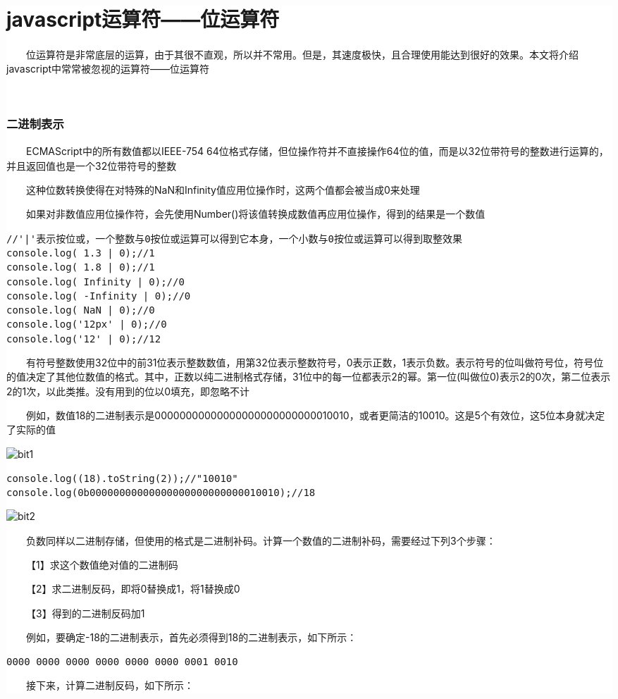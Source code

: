 # javascript运算符——位运算符

&emsp;&emsp;位运算符是非常底层的运算，由于其很不直观，所以并不常用。但是，其速度极快，且合理使用能达到很好的效果。本文将介绍javascript中常常被忽视的运算符&mdash;&mdash;位运算符

&nbsp;

### 二进制表示

&emsp;&emsp;ECMAScript中的所有数值都以IEEE-754 64位格式存储，但位操作符并不直接操作64位的值，而是以32位带符号的整数进行运算的，并且返回值也是一个32位带符号的整数

&emsp;&emsp;这种位数转换使得在对特殊的NaN和Infinity值应用位操作时，这两个值都会被当成0来处理

&emsp;&emsp;如果对非数值应用位操作符，会先使用Number()将该值转换成数值再应用位操作，得到的结果是一个数值

<div>
<pre>//'|'表示按位或，一个整数与0按位或运算可以得到它本身，一个小数与0按位或运算可以得到取整效果
console.log( 1.3 | 0);//1
console.log( 1.8 | 0);//1
console.log( Infinity | 0);//0
console.log( -Infinity | 0);//0
console.log( NaN | 0);//0
console.log('12px' | 0);//0
console.log('12' | 0);//12</pre>
</div>

&emsp;&emsp;有符号整数使用32位中的前31位表示整数数值，用第32位表示整数符号，0表示正数，1表示负数。表示符号的位叫做符号位，符号位的值决定了其他位数值的格式。其中，正数以纯二进制格式存储，31位中的每一位都表示2的幂。第一位(叫做位0)表示2的0次，第二位表示2的1次，以此类推。没有用到的位以0填充，即忽略不计

&emsp;&emsp;例如，数值18的二进制表示是00000000000000000000000000010010，或者更简洁的10010。这是5个有效位，这5位本身就决定了实际的值

![bit1](https://pic.xiaohuochai.site/blog/JS_ECMA_grammer_bit1.gif)

<div>
<pre>console.log((18).toString(2));//"10010"
console.log(0b00000000000000000000000000010010);//18</pre>
</div>

![bit2](https://pic.xiaohuochai.site/blog/JS_ECMA_grammer_bit2.gif)

&emsp;&emsp;负数同样以二进制存储，但使用的格式是二进制补码。计算一个数值的二进制补码，需要经过下列3个步骤：

&emsp;&emsp;【1】求这个数值绝对值的二进制码

&emsp;&emsp;【2】求二进制反码，即将0替换成1，将1替换成0

&emsp;&emsp;【3】得到的二进制反码加1

&emsp;&emsp;例如，要确定-18的二进制表示，首先必须得到18的二进制表示，如下所示：

<div>
<pre>0000 0000 0000 0000 0000 0000 0001 0010</pre>
</div>

&emsp;&emsp;接下来，计算二进制反码，如下所示：
